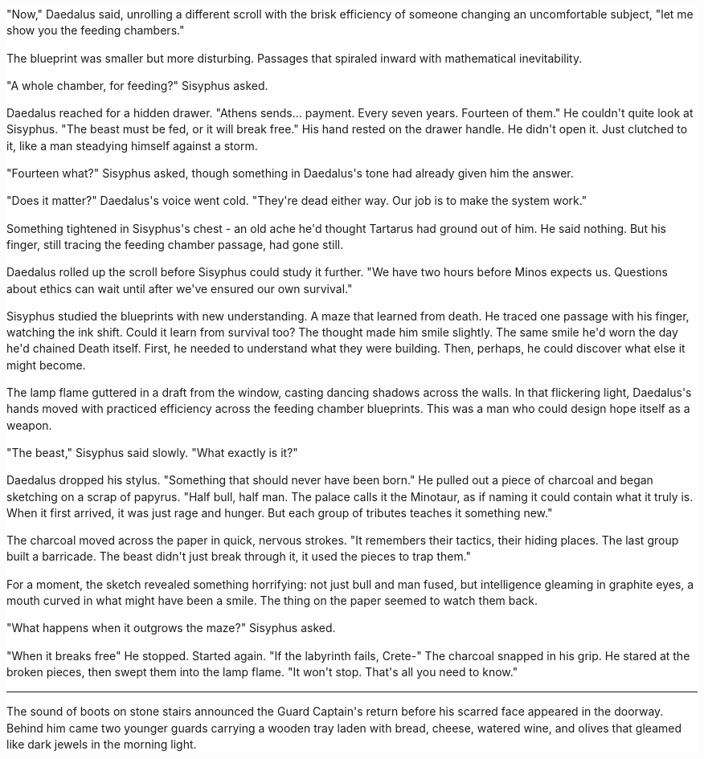 "Now," Daedalus said, unrolling a different scroll with the brisk efficiency of someone changing an uncomfortable subject, "let me show you the feeding chambers."

The blueprint was smaller but more disturbing. Passages that spiraled inward with mathematical inevitability.

"A whole chamber, for feeding?" Sisyphus asked.

Daedalus reached for a hidden drawer. "Athens sends... payment. Every seven years. Fourteen of them." He couldn't quite look at Sisyphus. "The beast must be fed, or it will break free." His hand rested on the drawer handle. He didn't open it. Just clutched to it, like a man steadying himself against a storm.

"Fourteen what?" Sisyphus asked, though something in Daedalus's tone had already given him the answer.

"Does it matter?" Daedalus's voice went cold. "They're dead either way. Our job is to make the system work."

Something tightened in Sisyphus's chest - an old ache he'd thought Tartarus had ground out of him. He said nothing. But his finger, still tracing the feeding chamber passage, had gone still.

Daedalus rolled up the scroll before Sisyphus could study it further. "We have two hours before Minos expects us. Questions about ethics can wait until after we've ensured our own survival."

Sisyphus studied the blueprints with new understanding. A maze that learned from death. He traced one passage with his finger, watching the ink shift. Could it learn from survival too? The thought made him smile slightly. The same smile he'd worn the day he'd chained Death itself. First, he needed to understand what they were building. Then, perhaps, he could discover what else it might become.

The lamp flame guttered in a draft from the window, casting dancing shadows across the walls. In that flickering light, Daedalus's hands moved with practiced efficiency across the feeding chamber blueprints. This was a man who could design hope itself as a weapon.

"The beast," Sisyphus said slowly. "What exactly is it?"

Daedalus dropped his stylus. "Something that should never have been born." He pulled out a piece of charcoal and began sketching on a scrap of papyrus. "Half bull, half man. The palace calls it the Minotaur, as if naming it could contain what it truly is. When it first arrived, it was just rage and hunger. But each group of tributes teaches it something new."

The charcoal moved across the paper in quick, nervous strokes. "It remembers their tactics, their hiding places. The last group built a barricade. The beast didn't just break through it, it used the pieces to trap them."

For a moment, the sketch revealed something horrifying: not just bull and man fused, but intelligence gleaming in graphite eyes, a mouth curved in what might have been a smile. The thing on the paper seemed to watch them back.

"What happens when it outgrows the maze?" Sisyphus asked.

"When it breaks free" He stopped. Started again. "If the labyrinth fails, Crete-" The charcoal snapped in his grip. He stared at the broken pieces, then swept them into the lamp flame. "It won't stop. That's all you need to know."

---

The sound of boots on stone stairs announced the Guard Captain's return before his scarred face appeared in the doorway. Behind him came two younger guards carrying a wooden tray laden with bread, cheese, watered wine, and olives that gleamed like dark jewels in the morning light.
